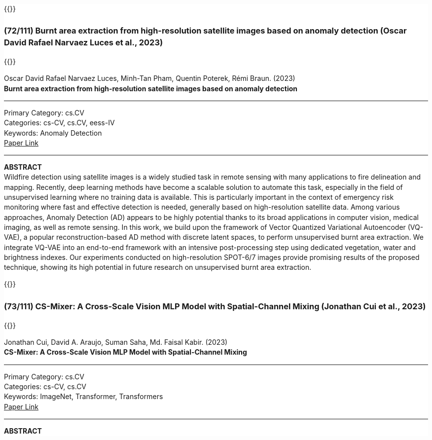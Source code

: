 {{</citation>}}


### (72/111) Burnt area extraction from high-resolution satellite images based on anomaly detection (Oscar David Rafael Narvaez Luces et al., 2023)

{{<citation>}}

Oscar David Rafael Narvaez Luces, Minh-Tan Pham, Quentin Poterek, Rémi Braun. (2023)  
**Burnt area extraction from high-resolution satellite images based on anomaly detection**  

---
Primary Category: cs.CV  
Categories: cs-CV, cs.CV, eess-IV  
Keywords: Anomaly Detection  
[Paper Link](http://arxiv.org/abs/2308.13367v1)  

---


**ABSTRACT**  
Wildfire detection using satellite images is a widely studied task in remote sensing with many applications to fire delineation and mapping. Recently, deep learning methods have become a scalable solution to automate this task, especially in the field of unsupervised learning where no training data is available. This is particularly important in the context of emergency risk monitoring where fast and effective detection is needed, generally based on high-resolution satellite data. Among various approaches, Anomaly Detection (AD) appears to be highly potential thanks to its broad applications in computer vision, medical imaging, as well as remote sensing. In this work, we build upon the framework of Vector Quantized Variational Autoencoder (VQ-VAE), a popular reconstruction-based AD method with discrete latent spaces, to perform unsupervised burnt area extraction. We integrate VQ-VAE into an end-to-end framework with an intensive post-processing step using dedicated vegetation, water and brightness indexes. Our experiments conducted on high-resolution SPOT-6/7 images provide promising results of the proposed technique, showing its high potential in future research on unsupervised burnt area extraction.

{{</citation>}}


### (73/111) CS-Mixer: A Cross-Scale Vision MLP Model with Spatial-Channel Mixing (Jonathan Cui et al., 2023)

{{<citation>}}

Jonathan Cui, David A. Araujo, Suman Saha, Md. Faisal Kabir. (2023)  
**CS-Mixer: A Cross-Scale Vision MLP Model with Spatial-Channel Mixing**  

---
Primary Category: cs.CV  
Categories: cs-CV, cs.CV  
Keywords: ImageNet, Transformer, Transformers  
[Paper Link](http://arxiv.org/abs/2308.13363v1)  

---


**ABSTRACT**  
